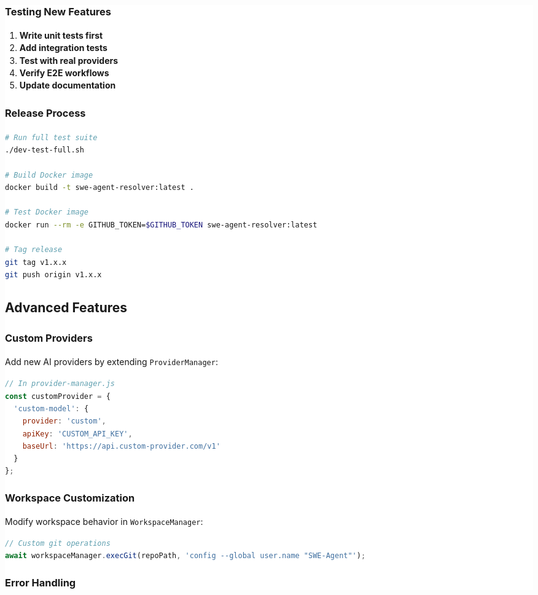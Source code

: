 ### Testing New Features

1. **Write unit tests first**
2. **Add integration tests**
3. **Test with real providers**
4. **Verify E2E workflows**
5. **Update documentation**

### Release Process

```bash
# Run full test suite
./dev-test-full.sh

# Build Docker image
docker build -t swe-agent-resolver:latest .

# Test Docker image
docker run --rm -e GITHUB_TOKEN=$GITHUB_TOKEN swe-agent-resolver:latest

# Tag release
git tag v1.x.x
git push origin v1.x.x
```

## Advanced Features

### Custom Providers

Add new AI providers by extending `ProviderManager`:

```javascript
// In provider-manager.js
const customProvider = {
  'custom-model': { 
    provider: 'custom', 
    apiKey: 'CUSTOM_API_KEY',
    baseUrl: 'https://api.custom-provider.com/v1'
  }
};
```

### Workspace Customization

Modify workspace behavior in `WorkspaceManager`:

```javascript
// Custom git operations
await workspaceManager.execGit(repoPath, 'config --global user.name "SWE-Agent"');
```

### Error Handling
